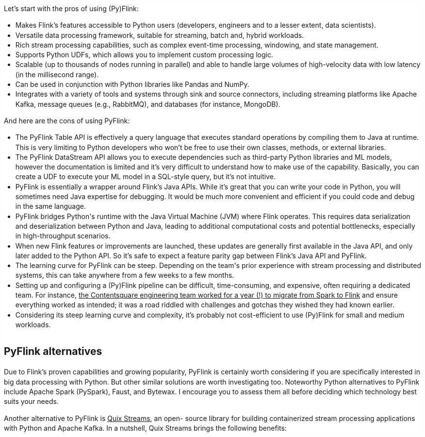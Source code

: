 Let’s start with the pros of using (Py)Flink:

  * Makes Flink’s features accessible to Python users (developers, engineers and to a lesser extent, data scientists).  
  * Versatile data processing framework, suitable for streaming, batch and, hybrid workloads.
  * Rich stream processing capabilities, such as complex event-time processing, windowing, and state management. 
  * Supports Python UDFs, which allows you to implement custom processing logic. 
  * Scalable (up to thousands of nodes running in parallel) and able to handle large volumes of high-velocity data with low latency (in the millisecond range). 
  * Can be used in conjunction with Python libraries like Pandas and NumPy.
  * Integrates with a variety of tools and systems through sink and source connectors, including streaming platforms like Apache Kafka, message queues (e.g., RabbitMQ), and databases (for instance, MongoDB).

And here are the cons of using PyFlink:

  * The PyFlink Table API is effectively a query language that executes standard operations by compiling them to Java at runtime. This is very limiting to Python developers who won’t be free to use their own classes, methods, or external libraries. 
  * The PyFlink DataStream API allows you to execute dependencies such as third-party Python libraries and ML models, however the documentation is limited and it’s very difficult to understand how to make use of the capability. Basically, you can create a UDF to execute your ML model in a SQL-style query, but it’s not intuitive.
  * PyFlink is essentially a wrapper around Flink’s Java APIs. While it’s great that you can write your code in Python, you will sometimes need Java expertise for debugging. It would be much more convenient and efficient if you could code and debug in the same language.
  * PyFlink bridges Python's runtime with the Java Virtual Machine (JVM) where Flink operates. This requires data serialization and deserialization between Python and Java, leading to additional computational costs and potential bottlenecks, especially in high-throughput scenarios.
  * When new Flink features or improvements are launched, these updates are generally first available in the Java API, and only later added to the Python API. So it’s safe to expect a feature parity gap between Flink’s Java API and PyFlink. 
  * The learning curve for PyFlink can be steep. Depending on the team's prior experience with stream processing and distributed systems, this can take anywhere from a few weeks to a few months. 
  * Setting up and configuring a (Py)Flink pipeline can be difficult, time-consuming, and expensive, often requiring a dedicated team. For instance, [the Contentsquare engineering team worked for a year (!) to migrate from Spark to Flink](https://engineering.contentsquare.com/2021/ten-flink-gotchas/) and ensure everything worked as intended; it was a road riddled with challenges and gotchas they wished they had known earlier. 
  * Considering its steep learning curve and complexity, it’s probably not cost-efficient to use (Py)Flink for small and medium workloads. 

## PyFlink alternatives

Due to Flink’s proven capabilities and growing popularity, PyFlink is
certainly worth considering if you are specifically interested in big data
processing with Python. But other similar solutions are worth investigating
too. Noteworthy Python alternatives to PyFlink include Apache Spark (PySpark),
Faust, and Bytewax. I encourage you to assess them all before deciding which
technology best suits your needs.

Another alternative to PyFlink is [Quix
Streams](https://github.com/quixio/quix-streams?tab=readme-ov-file), an open-
source library for building containerized stream processing applications with
Python and Apache Kafka. In a nutshell, Quix Streams brings the following
benefits:
